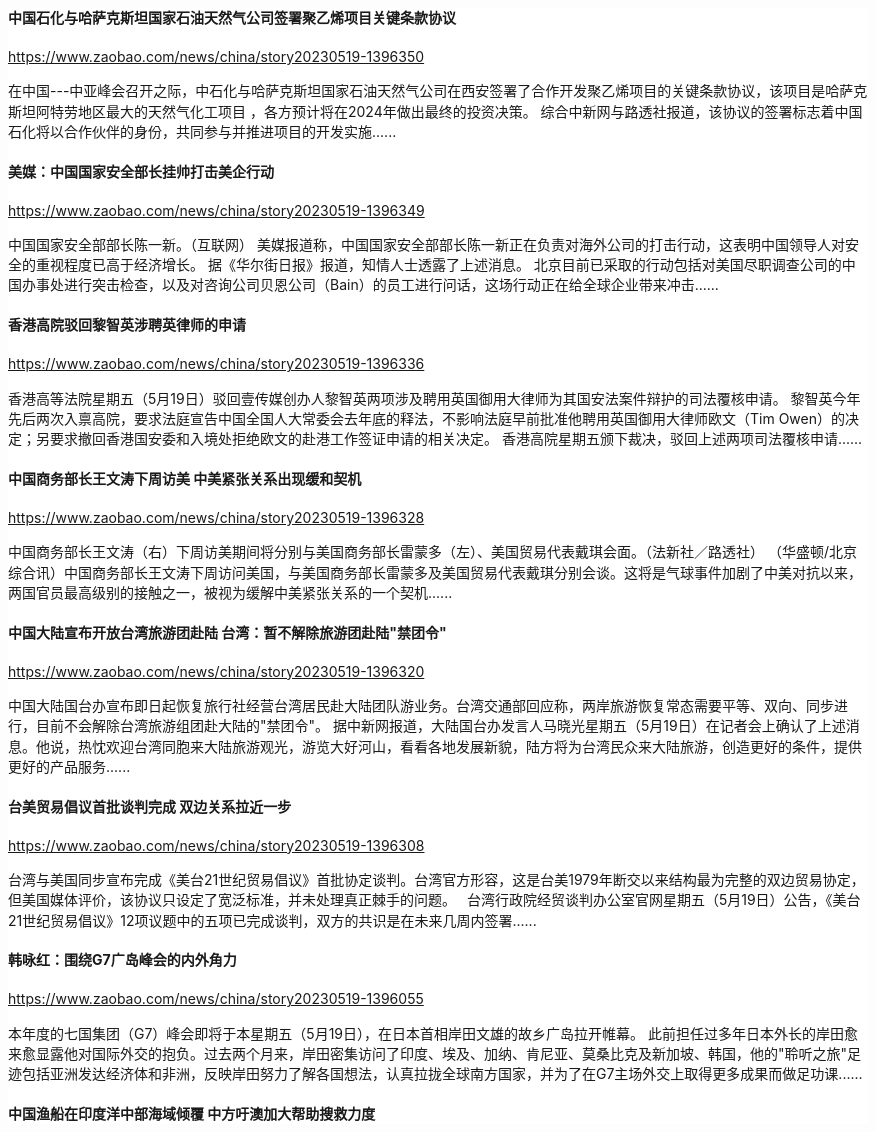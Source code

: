 #### 中国石化与哈萨克斯坦国家石油天然气公司签署聚乙烯项目关键条款协议

https://www.zaobao.com/news/china/story20230519-1396350

在中国---中亚峰会召开之际，中石化与哈萨克斯坦国家石油天然气公司在西安签署了合作开发聚乙烯项目的关键条款协议，该项目是哈萨克斯坦阿特劳地区最大的天然气化工项目
，各方预计将在2024年做出最终的投资决策。
综合中新网与路透社报道，该协议的签署标志着中国石化将以合作伙伴的身份，共同参与并推进项目的开发实施......

#### 美媒：中国国家安全部长挂帅打击美企行动

https://www.zaobao.com/news/china/story20230519-1396349

中国国家安全部部长陈一新。（互联网）
美媒报道称，中国国家安全部部长陈一新正在负责对海外公司的打击行动，这表明中国领导人对安全的重视程度已高于经济增长。
据《华尔街日报》报道，知情人士透露了上述消息。
北京目前已采取的行动包括对美国尽职调查公司的中国办事处进行突击检查，以及对咨询公司贝恩公司（Bain）的员工进行问话，这场行动正在给全球企业带来冲击......

#### 香港高院驳回黎智英涉聘英律师的申请

https://www.zaobao.com/news/china/story20230519-1396336

香港高等法院星期五（5月19日）驳回壹传媒创办人黎智英两项涉及聘用英国御用大律师为其国安法案件辩护的司法覆核申请。
黎智英今年先后两次入禀高院，要求法庭宣告中国全国人大常委会去年底的释法，不影响法庭早前批准他聘用英国御用大律师欧文（Tim
Owen）的决定；另要求撤回香港国安委和入境处拒绝欧文的赴港工作签证申请的相关决定。
香港高院星期五颁下裁决，驳回上述两项司法覆核申请......

#### 中国商务部长王文涛下周访美 中美紧张关系出现缓和契机

https://www.zaobao.com/news/china/story20230519-1396328

中国商务部长王文涛（右）下周访美期间将分别与美国商务部长雷蒙多（左）、美国贸易代表戴琪会面。（法新社／路透社）
（华盛顿/北京综合讯）中国商务部长王文涛下周访问美国，与美国商务部长雷蒙多及美国贸易代表戴琪分别会谈。这将是气球事件加剧了中美对抗以来，两国官员最高级别的接触之一，被视为缓解中美紧张关系的一个契机......

#### 中国大陆宣布开放台湾旅游团赴陆 台湾：暂不解除旅游团赴陆"禁团令"

https://www.zaobao.com/news/china/story20230519-1396320

中国大陆国台办宣布即日起恢复旅行社经营台湾居民赴大陆团队游业务。台湾交通部回应称，两岸旅游恢复常态需要平等、双向、同步进行，目前不会解除台湾旅游组团赴大陆的"禁团令"。
据中新网报道，大陆国台办发言人马晓光星期五（5月19日）在记者会上确认了上述消息。他说，热忱欢迎台湾同胞来大陆旅游观光，游览大好河山，看看各地发展新貌，陆方将为台湾民众来大陆旅游，创造更好的条件，提供更好的产品服务......

#### 台美贸易倡议首批谈判完成 双边关系拉近一步

https://www.zaobao.com/news/china/story20230519-1396308

台湾与美国同步宣布完成《美台21世纪贸易倡议》首批协定谈判。台湾官方形容，这是台美1979年断交以来结构最为完整的双边贸易协定，但美国媒体评价，该协议只设定了宽泛标准，并未处理真正棘手的问题。　
台湾行政院经贸谈判办公室官网星期五（5月19日）公告，《美台21世纪贸易倡议》12项议题中的五项已完成谈判，双方的共识是在未来几周内签署......

#### 韩咏红：围绕G7广岛峰会的内外角力

https://www.zaobao.com/news/china/story20230519-1396055

本年度的七国集团（G7）峰会即将于本星期五（5月19日），在日本首相岸田文雄的故乡广岛拉开帷幕。
此前担任过多年日本外长的岸田愈来愈显露他对国际外交的抱负。过去两个月来，岸田密集访问了印度、埃及、加纳、肯尼亚、莫桑比克及新加坡、韩国，他的"聆听之旅"足迹包括亚洲发达经济体和非洲，反映岸田努力了解各国想法，认真拉拢全球南方国家，并为了在G7主场外交上取得更多成果而做足功课......

#### 中国渔船在印度洋中部海域倾覆 中方吁澳加大帮助搜救力度
